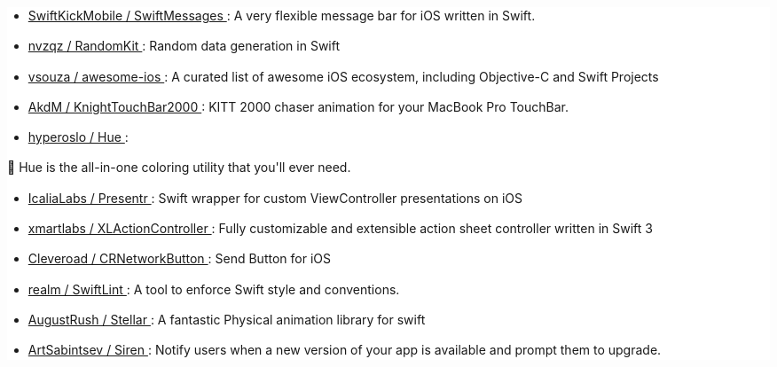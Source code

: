 * [
        SwiftKickMobile / SwiftMessages
](https://github.com/SwiftKickMobile/SwiftMessages): 
        A very flexible message bar for iOS written in Swift.
      
* [
        nvzqz / RandomKit
](https://github.com/nvzqz/RandomKit): 
        Random data generation in Swift
      
* [
        vsouza / awesome-ios
](https://github.com/vsouza/awesome-ios): 
        A curated list of awesome iOS ecosystem, including Objective-C and Swift Projects 
      
* [
        AkdM / KnightTouchBar2000
](https://github.com/AkdM/KnightTouchBar2000): 
        KITT 2000 chaser animation for your MacBook Pro TouchBar.
      
* [
        hyperoslo / Hue
](https://github.com/hyperoslo/Hue): 
        
🎨 Hue is the all-in-one coloring utility that you'll ever need.
      
* [
        IcaliaLabs / Presentr
](https://github.com/IcaliaLabs/Presentr): 
        Swift wrapper for custom ViewController presentations on iOS
      
* [
        xmartlabs / XLActionController
](https://github.com/xmartlabs/XLActionController): 
        Fully customizable and extensible action sheet controller written in Swift 3
      
* [
        Cleveroad / CRNetworkButton
](https://github.com/Cleveroad/CRNetworkButton): 
        Send Button for iOS
      
* [
        realm / SwiftLint
](https://github.com/realm/SwiftLint): 
        A tool to enforce Swift style and conventions.
      
* [
        AugustRush / Stellar
](https://github.com/AugustRush/Stellar): 
        A fantastic Physical animation library for swift
      
* [
        ArtSabintsev / Siren
](https://github.com/ArtSabintsev/Siren): 
        Notify users when a new version of your app is available and prompt them to upgrade.
      